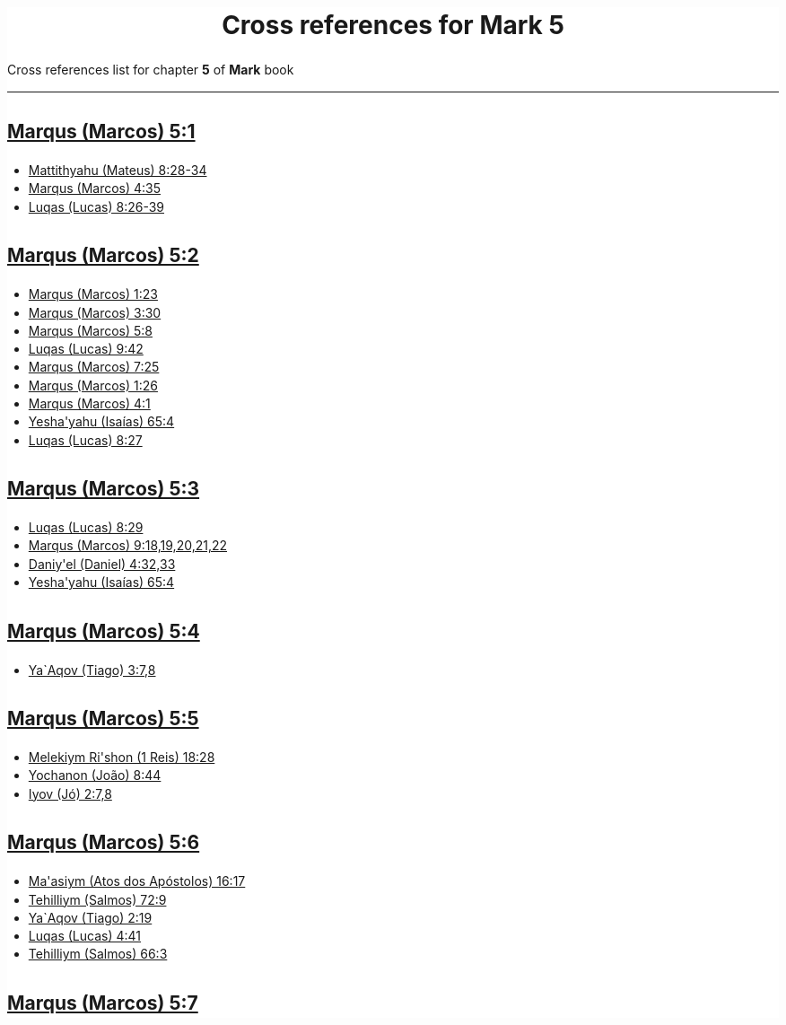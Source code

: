 <div align="center">

# Cross references for **Mark 5**
</div>

Cross references list for chapter **5** of **Mark** book

---

<h2 id="1"><a href="https://bible.ozzuu.com/pt_yah/Mar/5#1" target="_blank">Marqus (Marcos) 5:1</a></h2>

- [Mattithyahu (Mateus) 8:28-34](https://bible.ozzuu.com/pt_yah/Mat/8#28)
- [Marqus (Marcos) 4:35](https://bible.ozzuu.com/pt_yah/Mar/4#35)
- [Luqas (Lucas) 8:26-39](https://bible.ozzuu.com/pt_yah/Luk/8#26)
<h2 id="2"><a href="https://bible.ozzuu.com/pt_yah/Mar/5#2" target="_blank">Marqus (Marcos) 5:2</a></h2>

- [Marqus (Marcos) 1:23](https://bible.ozzuu.com/pt_yah/Mar/1#23)
- [Marqus (Marcos) 3:30](https://bible.ozzuu.com/pt_yah/Mar/3#30)
- [Marqus (Marcos) 5:8](https://bible.ozzuu.com/pt_yah/Mar/5#8)
- [Luqas (Lucas) 9:42](https://bible.ozzuu.com/pt_yah/Luk/9#42)
- [Marqus (Marcos) 7:25](https://bible.ozzuu.com/pt_yah/Mar/7#25)
- [Marqus (Marcos) 1:26](https://bible.ozzuu.com/pt_yah/Mar/1#26)
- [Marqus (Marcos) 4:1](https://bible.ozzuu.com/pt_yah/Mar/4#1)
- [Yesha'yahu (Isaías) 65:4](https://bible.ozzuu.com/pt_yah/Isa/65#4)
- [Luqas (Lucas) 8:27](https://bible.ozzuu.com/pt_yah/Luk/8#27)
<h2 id="3"><a href="https://bible.ozzuu.com/pt_yah/Mar/5#3" target="_blank">Marqus (Marcos) 5:3</a></h2>

- [Luqas (Lucas) 8:29](https://bible.ozzuu.com/pt_yah/Luk/8#29)
- [Marqus (Marcos) 9:18,19,20,21,22](https://bible.ozzuu.com/pt_yah/Mar/9#18)
- [Daniy'el (Daniel) 4:32,33](https://bible.ozzuu.com/pt_yah/Dan/4#32)
- [Yesha'yahu (Isaías) 65:4](https://bible.ozzuu.com/pt_yah/Isa/65#4)
<h2 id="4"><a href="https://bible.ozzuu.com/pt_yah/Mar/5#4" target="_blank">Marqus (Marcos) 5:4</a></h2>

- [Ya`Aqov (Tiago) 3:7,8](https://bible.ozzuu.com/pt_yah/Jam/3#7)
<h2 id="5"><a href="https://bible.ozzuu.com/pt_yah/Mar/5#5" target="_blank">Marqus (Marcos) 5:5</a></h2>

- [Melekiym Ri'shon (1 Reis) 18:28](https://bible.ozzuu.com/pt_yah/1Ki/18#28)
- [Yochanon (João) 8:44](https://bible.ozzuu.com/pt_yah/Joh/8#44)
- [Iyov (Jó) 2:7,8](https://bible.ozzuu.com/pt_yah/Job/2#7)
<h2 id="6"><a href="https://bible.ozzuu.com/pt_yah/Mar/5#6" target="_blank">Marqus (Marcos) 5:6</a></h2>

- [Ma'asiym (Atos dos Apóstolos) 16:17](https://bible.ozzuu.com/pt_yah/Act/16#17)
- [Tehilliym (Salmos) 72:9](https://bible.ozzuu.com/pt_yah/Psa/72#9)
- [Ya`Aqov (Tiago) 2:19](https://bible.ozzuu.com/pt_yah/Jam/2#19)
- [Luqas (Lucas) 4:41](https://bible.ozzuu.com/pt_yah/Luk/4#41)
- [Tehilliym (Salmos) 66:3](https://bible.ozzuu.com/pt_yah/Psa/66#3)
<h2 id="7"><a href="https://bible.ozzuu.com/pt_yah/Mar/5#7" target="_blank">Marqus (Marcos) 5:7</a></h2>
